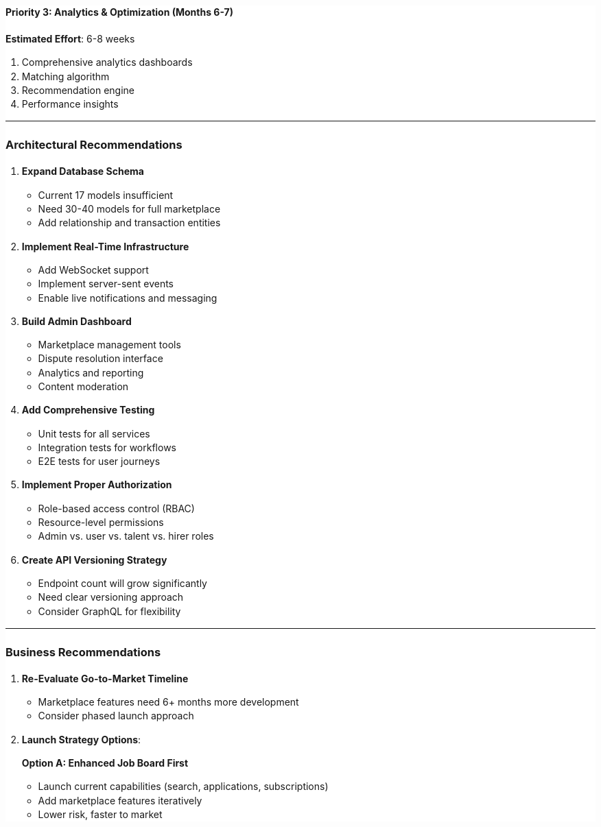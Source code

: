 #### Priority 3: Analytics & Optimization (Months 6-7)
**Estimated Effort**: 6-8 weeks

1. Comprehensive analytics dashboards
2. Matching algorithm
3. Recommendation engine
4. Performance insights

---

### Architectural Recommendations

1. **Expand Database Schema**
   - Current 17 models insufficient
   - Need 30-40 models for full marketplace
   - Add relationship and transaction entities

2. **Implement Real-Time Infrastructure**
   - Add WebSocket support
   - Implement server-sent events
   - Enable live notifications and messaging

3. **Build Admin Dashboard**
   - Marketplace management tools
   - Dispute resolution interface
   - Analytics and reporting
   - Content moderation

4. **Add Comprehensive Testing**
   - Unit tests for all services
   - Integration tests for workflows
   - E2E tests for user journeys

5. **Implement Proper Authorization**
   - Role-based access control (RBAC)
   - Resource-level permissions
   - Admin vs. user vs. talent vs. hirer roles

6. **Create API Versioning Strategy**
   - Endpoint count will grow significantly
   - Need clear versioning approach
   - Consider GraphQL for flexibility

---

### Business Recommendations

1. **Re-Evaluate Go-to-Market Timeline**
   - Marketplace features need 6+ months more development
   - Consider phased launch approach

2. **Launch Strategy Options**:

   **Option A: Enhanced Job Board First**
   - Launch current capabilities (search, applications, subscriptions)
   - Add marketplace features iteratively
   - Lower risk, faster to market
